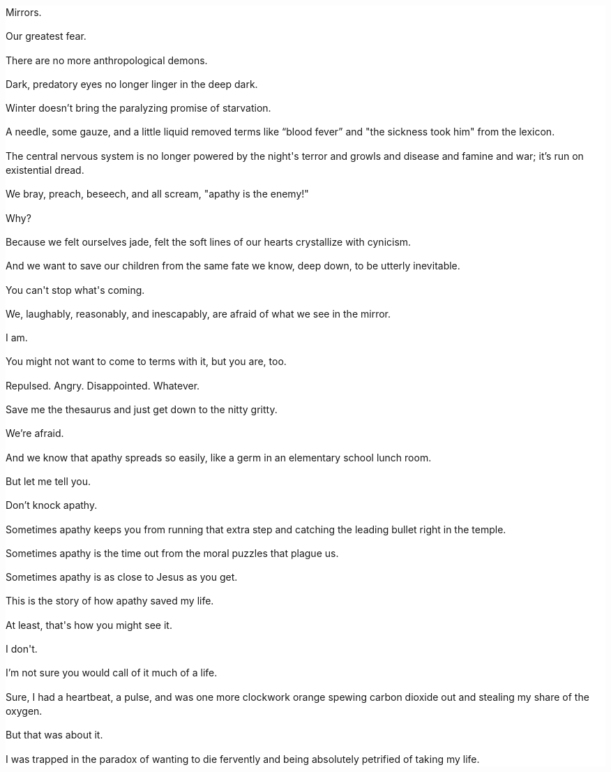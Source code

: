  Mirrors.

Our greatest fear.

There are no more anthropological demons. 

Dark, predatory eyes no longer linger in the deep dark. 

Winter doesn’t bring the paralyzing promise of starvation. 

A needle, some gauze, and a little liquid removed terms like “blood fever” and "the sickness took him" from the lexicon.

The central nervous system is no longer powered by the night's terror and growls and disease and famine and war; it’s run on existential dread.

We bray, preach, beseech, and all scream, "apathy is the enemy!"

Why? 

Because we felt ourselves jade, felt the soft lines of our hearts crystallize with cynicism.

And we want to save our children from the same fate we know, deep down, to be utterly inevitable. 

You can't stop what's coming.

We, laughably, reasonably, and inescapably, are afraid of what we see in the mirror.

I am. 

You might not want to come to terms with it, but you are, too. 

Repulsed. Angry. Disappointed. Whatever. 

Save me the thesaurus and just get down to the nitty gritty. 

We’re afraid.

And we know that apathy spreads so easily, like a germ in an elementary school lunch room.

But let me tell you.

Don’t knock apathy. 

Sometimes apathy keeps you from running that extra step and catching the leading bullet right in the temple.

Sometimes apathy is the time out from the moral puzzles that plague us.

Sometimes apathy is as close to Jesus as you get. 

This is the story of how apathy saved my life.

At least, that's how you might see it.

I don't. 

I’m not sure you would call of it much of a life. 

Sure, I had a heartbeat, a pulse, and was one more clockwork orange spewing carbon dioxide out and stealing my share of the oxygen. 

But that was about it. 

I was trapped in the paradox of wanting to die fervently and being absolutely petrified of taking my life. 
